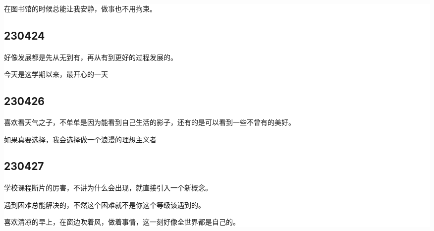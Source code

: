 在图书馆的时候总能让我安静，做事也不用拘束。

## 230424

好像发展都是先从无到有，再从有到更好的过程发展的。

今天是这学期以来，最开心的一天


## 230426

喜欢看天气之子，不单单是因为能看到自己生活的影子，还有的是可以看到一些不曾有的美好。

如果真要选择，我会选择做一个浪漫的理想主义者


## 230427

学校课程断片的厉害，不讲为什么会出现，就直接引入一个新概念。

遇到困难总能解决的，不然这个困难就不是你这个等级该遇到的。

喜欢清凉的早上，在窗边吹着风，做着事情，这一刻好像全世界都是自己的。
